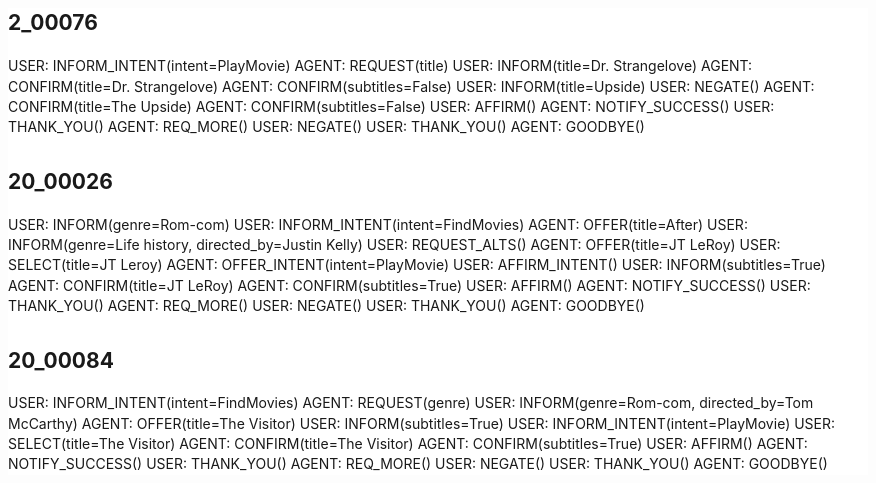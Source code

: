 ## 2_00076
USER: INFORM_INTENT(intent=PlayMovie)
AGENT: REQUEST(title)
USER: INFORM(title=Dr. Strangelove)
AGENT: CONFIRM(title=Dr. Strangelove)
AGENT: CONFIRM(subtitles=False)
USER: INFORM(title=Upside)
USER: NEGATE()
AGENT: CONFIRM(title=The Upside)
AGENT: CONFIRM(subtitles=False)
USER: AFFIRM()
AGENT: NOTIFY_SUCCESS()
USER: THANK_YOU()
AGENT: REQ_MORE()
USER: NEGATE()
USER: THANK_YOU()
AGENT: GOODBYE()

## 20_00026
USER: INFORM(genre=Rom-com)
USER: INFORM_INTENT(intent=FindMovies)
AGENT: OFFER(title=After)
USER: INFORM(genre=Life history, directed_by=Justin Kelly)
USER: REQUEST_ALTS()
AGENT: OFFER(title=JT LeRoy)
USER: SELECT(title=JT Leroy)
AGENT: OFFER_INTENT(intent=PlayMovie)
USER: AFFIRM_INTENT()
USER: INFORM(subtitles=True)
AGENT: CONFIRM(title=JT LeRoy)
AGENT: CONFIRM(subtitles=True)
USER: AFFIRM()
AGENT: NOTIFY_SUCCESS()
USER: THANK_YOU()
AGENT: REQ_MORE()
USER: NEGATE()
USER: THANK_YOU()
AGENT: GOODBYE()

## 20_00084
USER: INFORM_INTENT(intent=FindMovies)
AGENT: REQUEST(genre)
USER: INFORM(genre=Rom-com, directed_by=Tom McCarthy)
AGENT: OFFER(title=The Visitor)
USER: INFORM(subtitles=True)
USER: INFORM_INTENT(intent=PlayMovie)
USER: SELECT(title=The Visitor)
AGENT: CONFIRM(title=The Visitor)
AGENT: CONFIRM(subtitles=True)
USER: AFFIRM()
AGENT: NOTIFY_SUCCESS()
USER: THANK_YOU()
AGENT: REQ_MORE()
USER: NEGATE()
USER: THANK_YOU()
AGENT: GOODBYE()
